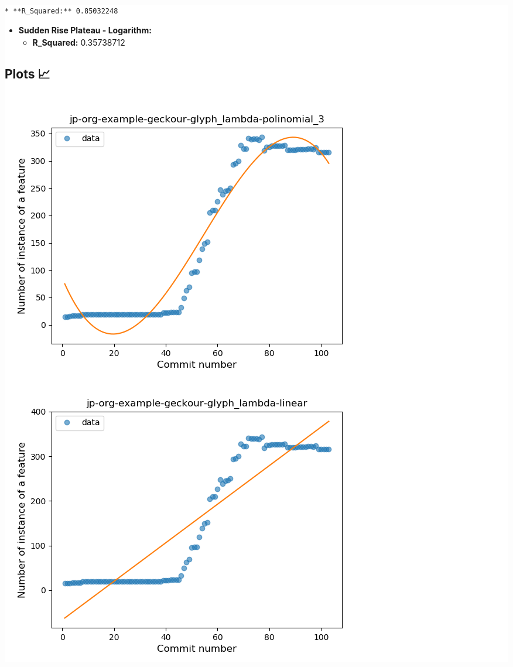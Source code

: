     * **R_Squared:** 0.85032248
* **Sudden Rise Plateau - Logarithm:** ![equation](http://latex.codecogs.com/svg.latex?48.362417%5Clog_%7B2.782897%7D%28x%29%20&plus;%200.0)
    * **R_Squared:** 0.35738712

**Plots** :chart_with_upwards_trend:
-----

![jp-org-example-geckour-glyph T11_3](../plots/jp-org-example-geckour-glyph_lambda_T11_3.png)
![jp-org-example-geckour-glyph T1](../plots/jp-org-example-geckour-glyph_lambda_T1.png)